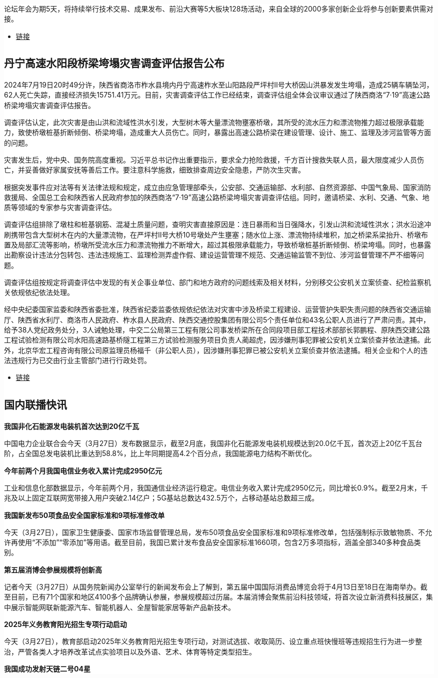 论坛年会为期5天，将持续举行技术交易、成果发布、前沿大赛等5大板块128场活动，来自全球的2000多家创新企业将参与创新要素供需对接。

- [链接](https://tv.cctv.com/2025/03/27/VIDEqV3zb6T3jmCexchg4RiG250327.shtml)

## 丹宁高速水阳段桥梁垮塌灾害调查评估报告公布

2024年7月19日20时49分许，陕西省商洛市柞水县境内丹宁高速柞水至山阳路段严坪村Ⅱ号大桥因山洪暴发发生垮塌，造成25辆车辆坠河，62人死亡失踪，直接经济损失15751.41万元。目前，灾害调查评估工作已经结束，调查评估组全体会议审议通过了陕西商洛“7·19”高速公路桥梁垮塌灾害调查评估报告。

调查评估认定，此次灾害是由山洪和流域性洪水引发，大型树木等大量漂流物壅塞桥墩，其所受的流水压力和漂流物推力超过极限承载能力，致使桥墩桩基折断倾倒、桥梁垮塌，造成重大人员伤亡。同时，暴露出高速公路桥梁在建设管理、设计、施工、监理及涉河监管等方面的问题。

灾害发生后，党中央、国务院高度重视。习近平总书记作出重要指示，要求全力抢险救援，千方百计搜救失联人员，最大限度减少人员伤亡，并妥善做好家属安抚等善后工作。要注意科学施救，细致排查周边安全隐患，严防次生灾害。

根据突发事件应对法等有关法律法规和规定，成立由应急管理部牵头，公安部、交通运输部、水利部、自然资源部、中国气象局、国家消防救援局、全国总工会和陕西省人民政府参加的陕西商洛“7·19”高速公路桥梁垮塌灾害调查评估组。同时，邀请桥梁、水利、交通、气象、地质等领域的专家参与灾害调查评估。

调查评估组排除了墩柱和桩基钢筋、混凝土质量问题，查明灾害直接原因是：连日暴雨和当日强降水，引发山洪和流域性洪水；洪水沿途冲刷携带包含大型树木在内的大量漂流物，在严坪村Ⅱ号大桥10号墩处产生壅塞；随水位上涨、漂流物持续堆积，加之桥梁系梁抬升、桥墩布置及局部汇流等影响，桥墩所受流水压力和漂流物推力不断增大，超过其极限承载能力，导致桥墩桩基折断倾倒、桥梁垮塌。同时，也暴露出勘察设计违法分包转包、违法违规施工、监理检测弄虚作假、建设运营管理不规范、交通运输监管不到位、涉河监督管理不严不细等问题。

调查评估组按规定将调查评估中发现的有关企事业单位、部门和地方政府的问题线索及相关材料，分别移交公安机关立案侦查、纪检监察机关依规依纪依法处理。

经中央纪委国家监委和陕西省委批准，陕西省纪委监委依规依纪依法对灾害中涉及桥梁工程建设、运营管护失职失责问题的陕西省交通运输厅、陕西省水利厅、商洛市人民政府、柞水县人民政府、陕西交通控股集团有限公司5个责任单位和43名公职人员进行了严肃问责。其中，给予38人党纪政务处分，3人诫勉处理，中交二公局第三工程有限公司事发桥梁所在合同段项目部工程技术部部长郭鹏程、原陕西交建公路工程试验检测有限公司水阳高速路基桥隧工程第三方试验检测服务项目负责人蔺超虎，因涉嫌刑事犯罪被公安机关立案侦查并依法逮捕。此外，北京华宏工程咨询有限公司原监理员杨福千（非公职人员），因涉嫌刑事犯罪已被公安机关立案侦查并依法逮捕。相关企业和个人的违法违规行为已交由行业主管部门进行行政处罚。

- [链接](https://tv.cctv.com/2025/03/27/VIDE3Qm6DYlnceNSNgbwXyOP250327.shtml)

## 国内联播快讯

**我国非化石能源发电装机首次达到20亿千瓦**

中国电力企业联合会今天（3月27日）发布数据显示，截至2月底，我国非化石能源发电装机规模达到20.0亿千瓦，首次迈上20亿千瓦台阶，占全国总发电装机比重达到58.8%，比上年同期提高4.2个百分点，我国能源电力结构不断优化。

**今年前两个月我国电信业务收入累计完成2950亿元**

工业和信息化部数据显示，今年前两个月，我国通信业经济运行稳定。电信业务收入累计完成2950亿元，同比增长0.9%。截至2月末，千兆及以上固定互联网宽带接入用户突破2.14亿户；5G基站总数达432.5万个，占移动基站总数超三成。

**我国新发布50项食品安全国家标准和9项标准修改单**

今天（3月27日），国家卫生健康委、国家市场监督管理总局，发布50项食品安全国家标准和9项标准修改单，包括强制标示致敏物质、不允许再使用“不添加”“零添加”等用语。截至目前，我国已累计发布食品安全国家标准1660项，包含2万多项指标，涵盖全部340多种食品类别。

**第五届消博会参展规模将创新高**

记者今天（3月27日）从国务院新闻办公室举行的新闻发布会上了解到，第五届中国国际消费品博览会将于4月13日至18日在海南举办。截至目前，已有71个国家和地区4100多个品牌确认参展，参展规模超过历届。本届消博会聚焦前沿科技领域，将首次设立新消费科技展区，集中展示智能网联新能源汽车、智能机器人、全屋智能家居等新产品新技术。

**2025年义务教育阳光招生专项行动启动**

今天（3月27日），教育部启动2025年义务教育阳光招生专项行动，对测试选拔、收取简历、设立重点班快慢班等违规招生行为进一步整治，严管各类人才培养改革试点实验项目以及外语、艺术、体育等特定类型招生。

**我国成功发射天链二号04星**
